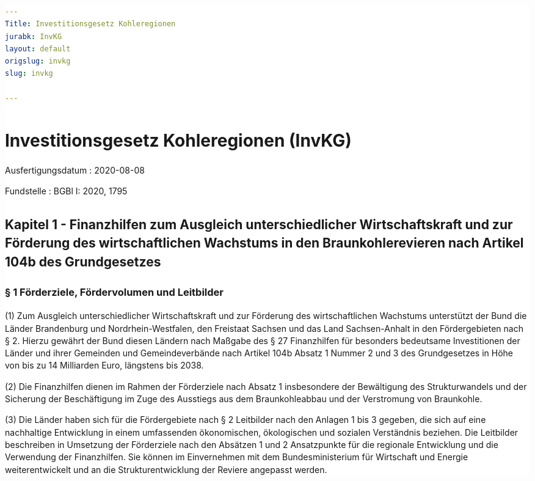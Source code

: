 ```yaml
---
Title: Investitionsgesetz Kohleregionen
jurabk: InvKG
layout: default
origslug: invkg
slug: invkg

---
```


# Investitionsgesetz Kohleregionen (InvKG)

Ausfertigungsdatum
:   2020-08-08

Fundstelle
:   BGBl I: 2020, 1795


## Kapitel 1 - Finanzhilfen zum Ausgleich unterschiedlicher Wirtschaftskraft und zur Förderung des wirtschaftlichen Wachstums in den Braunkohlerevieren nach Artikel 104b des Grundgesetzes


### § 1 Förderziele, Fördervolumen und Leitbilder

(1) Zum Ausgleich unterschiedlicher Wirtschaftskraft und zur Förderung
des wirtschaftlichen Wachstums unterstützt der Bund die Länder
Brandenburg und Nordrhein-Westfalen, den Freistaat Sachsen und das
Land Sachsen-Anhalt in den Fördergebieten nach § 2. Hierzu gewährt der
Bund diesen Ländern nach Maßgabe des § 27 Finanzhilfen für besonders
bedeutsame Investitionen der Länder und ihrer Gemeinden und
Gemeindeverbände nach Artikel 104b Absatz 1 Nummer 2 und 3 des
Grundgesetzes in Höhe von bis zu 14 Milliarden Euro, längstens bis
2038\.

(2) Die Finanzhilfen dienen im Rahmen der Förderziele nach Absatz 1
insbesondere der Bewältigung des Strukturwandels und der Sicherung der
Beschäftigung im Zuge des Ausstiegs aus dem Braunkohleabbau und der
Verstromung von Braunkohle.

(3) Die Länder haben sich für die Fördergebiete nach § 2 Leitbilder
nach den Anlagen 1 bis 3 gegeben, die sich auf eine nachhaltige
Entwicklung in einem umfassenden ökonomischen, ökologischen und
sozialen Verständnis beziehen. Die Leitbilder beschreiben in Umsetzung
der Förderziele nach den Absätzen 1 und 2 Ansatzpunkte für die
regionale Entwicklung und die Verwendung der Finanzhilfen. Sie können
im Einvernehmen mit dem Bundesministerium für Wirtschaft und Energie
weiterentwickelt und an die Strukturentwicklung der Reviere angepasst
werden.

